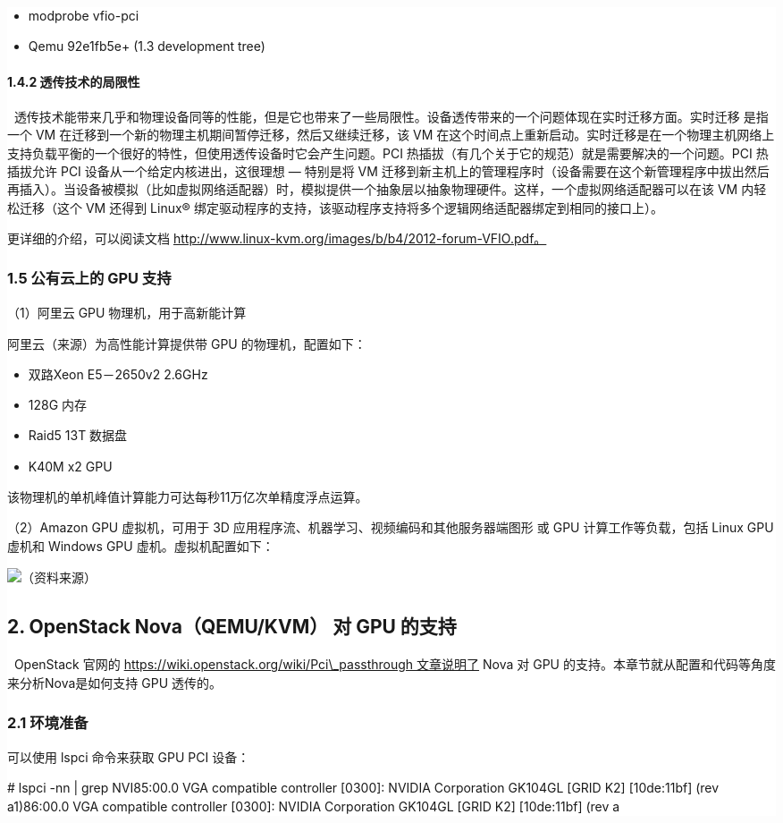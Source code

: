 * modprobe vfio-pci

* Qemu 92e1fb5e+ \(1.3 development tree\)

####  

#### 1.4.2 透传技术的局限性

  透传技术能带来几乎和物理设备同等的性能，但是它也带来了一些局限性。设备透传带来的一个问题体现在实时迁移方面。实时迁移 是指一个 VM 在迁移到一个新的物理主机期间暂停迁移，然后又继续迁移，该 VM 在这个时间点上重新启动。实时迁移是在一个物理主机网络上支持负载平衡的一个很好的特性，但使用透传设备时它会产生问题。PCI 热插拔（有几个关于它的规范）就是需要解决的一个问题。PCI 热插拔允许 PCI 设备从一个给定内核进出，这很理想 — 特别是将 VM 迁移到新主机上的管理程序时（设备需要在这个新管理程序中拔出然后再插入）。当设备被模拟（比如虚拟网络适配器）时，模拟提供一个抽象层以抽象物理硬件。这样，一个虚拟网络适配器可以在该 VM 内轻松迁移（这个 VM 还得到 Linux® 绑定驱动程序的支持，该驱动程序支持将多个逻辑网络适配器绑定到相同的接口上）。

  


更详细的介绍，可以阅读文档 http://www.linux-kvm.org/images/b/b4/2012-forum-VFIO.pdf。

  


### 1.5 公有云上的 GPU 支持

  


（1）阿里云 GPU 物理机，用于高新能计算

阿里云（来源）为高性能计算提供带 GPU 的物理机，配置如下：

* 双路Xeon E5－2650v2 2.6GHz

* 128G 内存

* Raid5 13T 数据盘

* K40M x2 GPU

该物理机的单机峰值计算能力可达每秒11万亿次单精度浮点运算。

  


（2）Amazon GPU 虚拟机，可用于 3D 应用程序流、机器学习、视频编码和其他服务器端图形 或 GPU 计算工作等负载，包括 Linux GPU 虚机和 Windows GPU 虚机。虚拟机配置如下：

![](https://mmbiz.qpic.cn/mmbiz/TkGS5WgibziaqRP2rySaAK2CVdv79V3mYydibBxZg5UMkBrsea8QG4acJWMo0YCGbBl5pFjCQJpY46QmIpQFYQM9g/640?wx_fmt=jpeg&tp=webp&wxfrom=5&wx_lazy=1&wx_co=1)（资料来源）

##  

## 2. OpenStack Nova（QEMU/KVM） 对 GPU 的支持

  OpenStack 官网的 https://wiki.openstack.org/wiki/Pci\_passthrough 文章说明了 Nova 对 GPU 的支持。本章节就从配置和代码等角度来分析Nova是如何支持 GPU 透传的。

  


### 2.1 环境准备

可以使用 lspci 命令来获取 GPU PCI 设备：

\# lspci -nn \| grep NVI85:00.0 VGA compatible controller \[0300\]: NVIDIA Corporation GK104GL \[GRID K2\] \[10de:11bf\] \(rev a1\)86:00.0 VGA compatible controller \[0300\]: NVIDIA Corporation GK104GL \[GRID K2\] \[10de:11bf\] \(rev a
